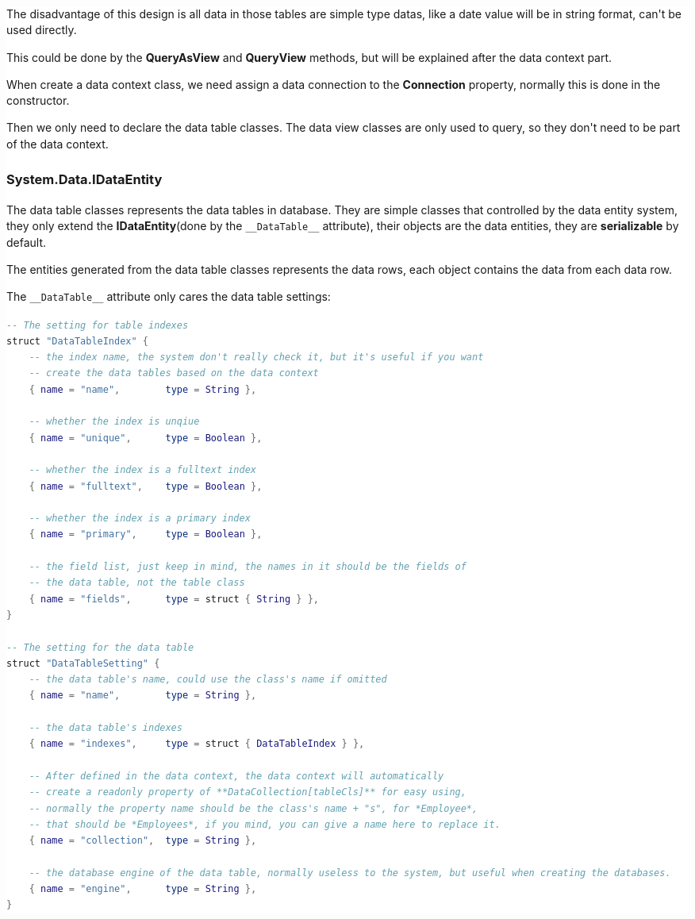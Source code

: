 The disadvantage of this design is all data in those tables are simple type datas, like a date value will be in string format, can't be used directly.

This could be done by the **QueryAsView** and **QueryView** methods, but will be explained after the data context part.

When create a data context class, we need assign a data connection to the **Connection** property, normally this is done in the constructor.

Then we only need to declare the data table classes. The data view classes are only used to query, so they don't need to be part of the data context.


### System.Data.IDataEntity

The data table classes represents the data tables in database. They are simple classes that controlled by the data entity system, they only extend the **IDataEntity**(done by the `__DataTable__` attribute), their objects are the data entities, they are **serializable** by default.

The entities generated from the data table classes represents the data rows, each object contains the data from each data row.

The `__DataTable__` attribute only cares the data table settings:

```lua
-- The setting for table indexes
struct "DataTableIndex" {
	-- the index name, the system don't really check it, but it's useful if you want
	-- create the data tables based on the data context
    { name = "name",        type = String },

    -- whether the index is unqiue
    { name = "unique",      type = Boolean },

    -- whether the index is a fulltext index
    { name = "fulltext",    type = Boolean },

    -- whether the index is a primary index
    { name = "primary",     type = Boolean },

    -- the field list, just keep in mind, the names in it should be the fields of
    -- the data table, not the table class
    { name = "fields",      type = struct { String } },
}

-- The setting for the data table
struct "DataTableSetting" {
	-- the data table's name, could use the class's name if omitted
    { name = "name",        type = String },

    -- the data table's indexes
    { name = "indexes",     type = struct { DataTableIndex } },

    -- After defined in the data context, the data context will automatically
    -- create a readonly property of **DataCollection[tableCls]** for easy using,
    -- normally the property name should be the class's name + "s", for *Employee*,
    -- that should be *Employees*, if you mind, you can give a name here to replace it.
    { name = "collection",  type = String },

    -- the database engine of the data table, normally useless to the system, but useful when creating the databases.
    { name = "engine",      type = String },
}
```


[NgxLua]: https://github.com/kurapica/NgxLua/ "The implementation for Openresty"